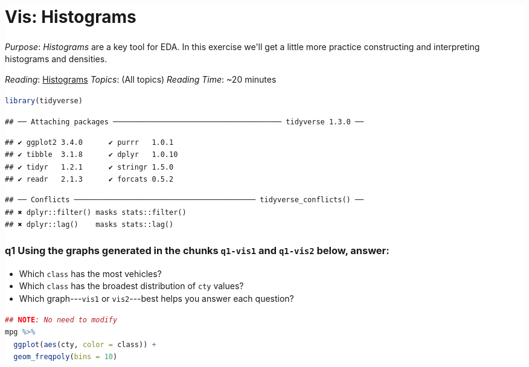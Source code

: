 
# Vis: Histograms

*Purpose*: *Histograms* are a key tool for EDA. In this exercise we'll get a little more practice constructing and interpreting histograms and densities.

*Reading*: [Histograms](https://rstudio.cloud/learn/primers/3.3)
*Topics*: (All topics)
*Reading Time*: ~20 minutes




```r
library(tidyverse)
```

```
## ── Attaching packages ─────────────────────────────────────── tidyverse 1.3.0 ──
```

```
## ✔ ggplot2 3.4.0      ✔ purrr   1.0.1 
## ✔ tibble  3.1.8      ✔ dplyr   1.0.10
## ✔ tidyr   1.2.1      ✔ stringr 1.5.0 
## ✔ readr   2.1.3      ✔ forcats 0.5.2
```

```
## ── Conflicts ────────────────────────────────────────── tidyverse_conflicts() ──
## ✖ dplyr::filter() masks stats::filter()
## ✖ dplyr::lag()    masks stats::lag()
```

### __q1__ Using the graphs generated in the chunks `q1-vis1` and `q1-vis2` below, answer:

- Which `class` has the most vehicles?
- Which `class` has the broadest distribution of `cty` values?
- Which graph---`vis1` or `vis2`---best helps you answer each question?


```r
## NOTE: No need to modify
mpg %>%
  ggplot(aes(cty, color = class)) +
  geom_freqpoly(bins = 10)
```
